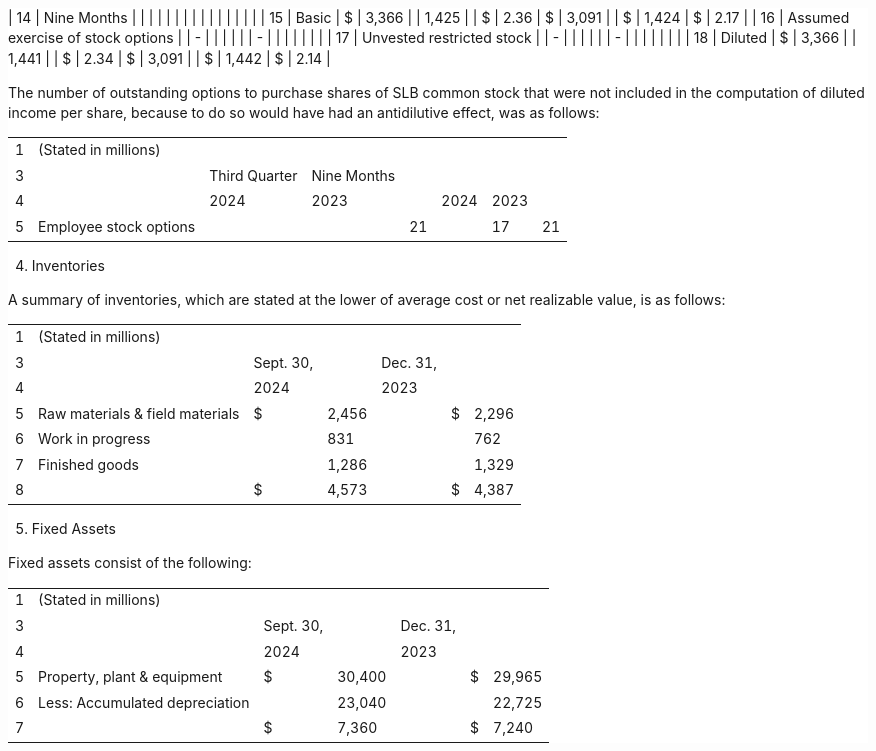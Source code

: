 | 14 | Nine Months                       |                                                |       |                           |       |                   |    |                              |                           |       |                   |    |       |    |      |
| 15 | Basic                             | $                                              | 3,366 |                           | 1,425 |                   | $  | 2.36                         | $                         | 3,091 |                   | $  | 1,424 | $  | 2.17 |
| 16 | Assumed exercise of stock options |                                                | -     |                           |       |                   |    |                              | -                         |       |                   |    |       |    |      |
| 17 | Unvested restricted stock         |                                                | -     |                           |       |                   |    |                              | -                         |       |                   |    |       |    |      |
| 18 | Diluted                           | $                                              | 3,366 |                           | 1,441 |                   | $  | 2.34                         | $                         | 3,091 |                   | $  | 1,442 | $  | 2.14 |

The number of outstanding options to purchase shares of SLB common stock that were not included in the computation of diluted income per share, because to do so would have had an antidilutive effect, was as follows:


|    |                        |               |             |    |      |      |    |
|---:|:-----------------------|:--------------|:------------|:---|:-----|:-----|:---|
|  1 | (Stated in millions)   |               |             |    |      |      |    |
|  3 |                        | Third Quarter | Nine Months |    |      |      |    |
|  4 |                        | 2024          | 2023        |    | 2024 | 2023 |    |
|  5 | Employee stock options |               |             | 21 |      | 17   | 21 |

 

4. Inventories

A summary of inventories, which are stated at the lower of average cost or net realizable value, is as follows:

|    |                                 |           |       |          |    |       |
|---:|:--------------------------------|:----------|:------|:---------|:---|:------|
|  1 | (Stated in millions)            |           |       |          |    |       |
|  3 |                                 | Sept. 30, |       | Dec. 31, |    |       |
|  4 |                                 | 2024      |       | 2023     |    |       |
|  5 | Raw materials & field materials | $         | 2,456 |          | $  | 2,296 |
|  6 | Work in progress                |           | 831   |          |    | 762   |
|  7 | Finished goods                  |           | 1,286 |          |    | 1,329 |
|  8 |                                 | $         | 4,573 |          | $  | 4,387 |
 

5. Fixed Assets

Fixed assets consist of the following:

|    |                                |           |        |          |    |        |
|---:|:-------------------------------|:----------|:-------|:---------|:---|:-------|
|  1 | (Stated in millions)           |           |        |          |    |        |
|  3 |                                | Sept. 30, |        | Dec. 31, |    |        |
|  4 |                                | 2024      |        | 2023     |    |        |
|  5 | Property, plant & equipment    | $         | 30,400 |          | $  | 29,965 |
|  6 | Less: Accumulated depreciation |           | 23,040 |          |    | 22,725 |
|  7 |                                | $         | 7,360  |          | $  | 7,240  |
